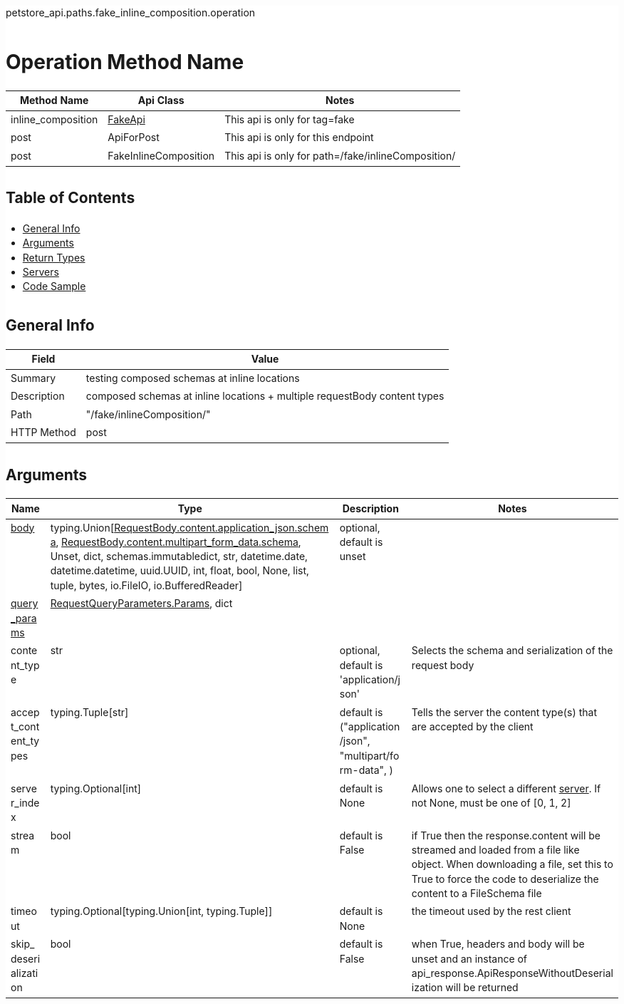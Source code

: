 petstore_api.paths.fake_inline_composition.operation
# Operation Method Name

| Method Name | Api Class | Notes |
| ----------- | --------- | ----- |
| inline_composition | [FakeApi](../../apis/tags/fake_api.md) | This api is only for tag=fake |
| post | ApiForPost | This api is only for this endpoint |
| post | FakeInlineComposition | This api is only for path=/fake/inlineComposition/ |

## Table of Contents
- [General Info](#general-info)
- [Arguments](#arguments)
- [Return Types](#return-types)
- [Servers](#servers)
- [Code Sample](#code-sample)

## General Info
| Field | Value |
| ----- | ----- |
| Summary | testing composed schemas at inline locations |
| Description | composed schemas at inline locations + multiple requestBody content types |
| Path | "/fake/inlineComposition/" |
| HTTP Method | post |

## Arguments

Name | Type | Description  | Notes
------------- | ------------- | ------------- | -------------
[body](#requestbody) | typing.Union[[RequestBody.content.application_json.schema](#RequestBody-content-applicationjson-schema), [RequestBody.content.multipart_form_data.schema](#RequestBody-content-multipartformdata-schema), Unset, dict, schemas.immutabledict, str, datetime.date, datetime.datetime, uuid.UUID, int, float, bool, None, list, tuple, bytes, io.FileIO, io.BufferedReader] | optional, default is unset |
[query_params](#query_params) | [RequestQueryParameters.Params](#requestqueryparametersparams), dict | |
content_type | str | optional, default is 'application/json' | Selects the schema and serialization of the request body
accept_content_types | typing.Tuple[str] | default is ("application/json", "multipart/form-data", ) | Tells the server the content type(s) that are accepted by the client
server_index | typing.Optional[int] | default is None | Allows one to select a different [server](#servers). If not None, must be one of [0, 1, 2]
stream | bool | default is False | if True then the response.content will be streamed and loaded from a file like object. When downloading a file, set this to True to force the code to deserialize the content to a FileSchema file
timeout | typing.Optional[typing.Union[int, typing.Tuple]] | default is None | the timeout used by the rest client
skip_deserialization | bool | default is False | when True, headers and body will be unset and an instance of api_response.ApiResponseWithoutDeserialization will be returned
